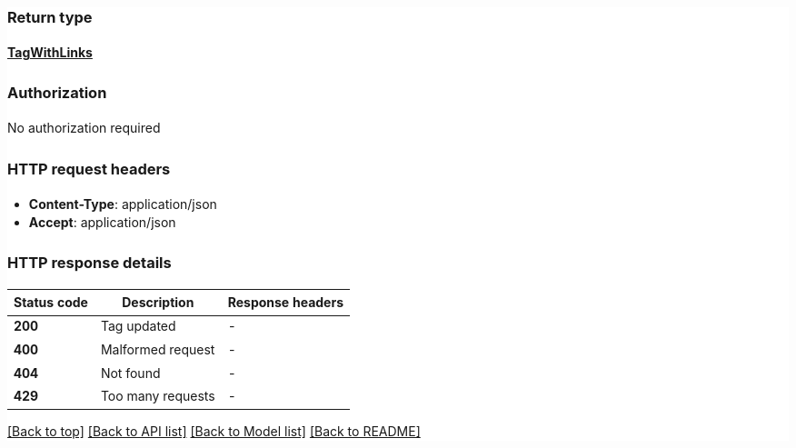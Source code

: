 ### Return type

[**TagWithLinks**](TagWithLinks.md)

### Authorization

No authorization required

### HTTP request headers

 - **Content-Type**: application/json
 - **Accept**: application/json


### HTTP response details

| Status code | Description | Response headers |
|-------------|-------------|------------------|
**200** | Tag updated |  -  |
**400** | Malformed request |  -  |
**404** | Not found |  -  |
**429** | Too many requests |  -  |

[[Back to top]](#) [[Back to API list]](../README.md#documentation-for-api-endpoints) [[Back to Model list]](../README.md#documentation-for-models) [[Back to README]](../README.md)

